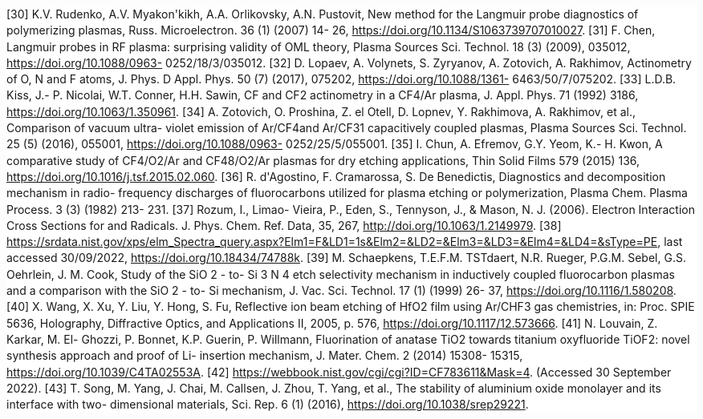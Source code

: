 [30] K.V. Rudenko, A.V. Myakon'kikh, A.A. Orlikovsky, A.N. Pustovit, New method for the Langmuir probe diagnostics of polymerizing plasmas, Russ. Microelectron. 36 (1) (2007) 14- 26, https://doi.org/10.1134/S1063739707010027. [31] F. Chen, Langmuir probes in RF plasma: surprising validity of OML theory, Plasma Sources Sci. Technol. 18 (3) (2009), 035012, https://doi.org/10.1088/0963- 0252/18/3/035012. [32] D. Lopaev, A. Volynets, S. Zyryanov, A. Zotovich, A. Rakhimov, Actinometry of O, N and F atoms, J. Phys. D Appl. Phys. 50 (7) (2017), 075202, https://doi.org/10.1088/1361- 6463/50/7/075202. [33] L.D.B. Kiss, J.- P. Nicolai, W.T. Conner, H.H. Sawin, CF and CF2 actinometry in a CF4/Ar plasma, J. Appl. Phys. 71 (1992) 3186, https://doi.org/10.1063/1.350961. [34] A. Zotovich, O. Proshina, Z. el Otell, D. Lopnev, Y. Rakhimova, A. Rakhimov, et al., Comparison of vacuum ultra- violet emission of Ar/CF4and Ar/CF31 capacitively coupled plasmas, Plasma Sources Sci. Technol. 25 (5) (2016), 055001, https://doi.org/10.1088/0963- 0252/25/5/055001. [35] I. Chun, A. Efremov, G.Y. Yeom, K.- H. Kwon, A comparative study of CF4/O2/Ar and CF48/O2/Ar plasmas for dry etching applications, Thin Solid Films 579 (2015) 136, https://doi.org/10.1016/j.tsf.2015.02.060. [36] R. d'Agostino, F. Cramarossa, S. De Benedictis, Diagnostics and decomposition mechanism in radio- frequency discharges of fluorocarbons utilized for plasma etching or polymerization, Plasma Chem. Plasma Process. 3 (3) (1982) 213- 231. [37] Rozum, I., Limao- Vieira, P., Eden, S., Tennyson, J., & Mason, N. J. (2006). Electron Interaction Cross Sections for and Radicals. J. Phys. Chem. Ref. Data, 35, 267, http://doi.org/10.1063/1.2149979. [38] https://srdata.nist.gov/xps/elm_Spectra_query.aspx?Elm1=F&LD1=1s&Elm2=&LD2=&Elm3=&LD3=&Elm4=&LD4=&sType=PE, last accessed 30/09/2022, https://doi.org/10.18434/74788k. [39] M. Schaepkens, T.E.F.M. TSTdaert, N.R. Rueger, P.G.M. Sebel, G.S. Oehrlein, J. M. Cook, Study of the SiO 2 - to- Si 3 N 4 etch selectivity mechanism in inductively coupled fluorocarbon plasmas and a comparison with the SiO 2 - to- Si mechanism, J. Vac. Sci. Technol. 17 (1) (1999) 26- 37, https://doi.org/10.1116/1.580208. [40] X. Wang, X. Xu, Y. Liu, Y. Hong, S. Fu, Reflective ion beam etching of HfO2 film using Ar/CHF3 gas chemistries, in: Proc. SPIE 5636, Holography, Diffractive Optics, and Applications II, 2005, p. 576, https://doi.org/10.1117/12.573666. [41] N. Louvain, Z. Karkar, M. El- Ghozzi, P. Bonnet, K.P. Guerin, P. Willmann, Fluorination of anatase TiO2 towards titanium oxyfluoride TiOF2: novel synthesis approach and proof of Li- insertion mechanism, J. Mater. Chem. 2 (2014) 15308- 15315, https://doi.org/10.1039/C4TA02553A. [42] https://webbook.nist.gov/cgi/cgi?ID=CF783611&Mask=4. (Accessed 30 September 2022). [43] T. Song, M. Yang, J. Chai, M. Callsen, J. Zhou, T. Yang, et al., The stability of aluminium oxide monolayer and its interface with two- dimensional materials, Sci. Rep. 6 (1) (2016), https://doi.org/10.1038/srep29221.